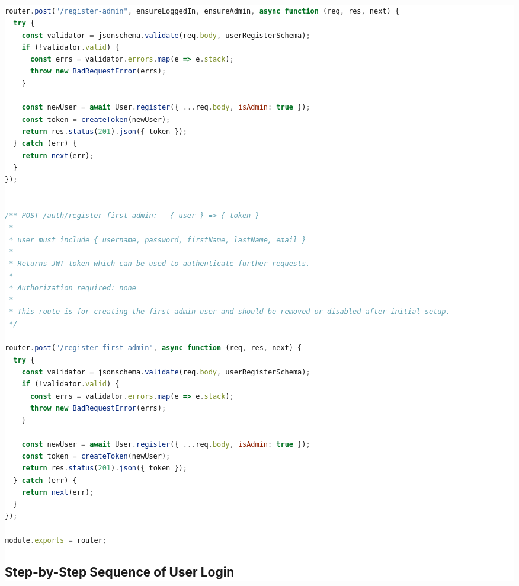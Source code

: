 ```javascript
router.post("/register-admin", ensureLoggedIn, ensureAdmin, async function (req, res, next) {
  try {
    const validator = jsonschema.validate(req.body, userRegisterSchema);
    if (!validator.valid) {
      const errs = validator.errors.map(e => e.stack);
      throw new BadRequestError(errs);
    }

    const newUser = await User.register({ ...req.body, isAdmin: true });
    const token = createToken(newUser);
    return res.status(201).json({ token });
  } catch (err) {
    return next(err);
  }
});


/** POST /auth/register-first-admin:   { user } => { token }
 *
 * user must include { username, password, firstName, lastName, email }
 *
 * Returns JWT token which can be used to authenticate further requests.
 *
 * Authorization required: none
 * 
 * This route is for creating the first admin user and should be removed or disabled after initial setup.
 */

router.post("/register-first-admin", async function (req, res, next) {
  try {
    const validator = jsonschema.validate(req.body, userRegisterSchema);
    if (!validator.valid) {
      const errs = validator.errors.map(e => e.stack);
      throw new BadRequestError(errs);
    }

    const newUser = await User.register({ ...req.body, isAdmin: true });
    const token = createToken(newUser);
    return res.status(201).json({ token });
  } catch (err) {
    return next(err);
  }
});

module.exports = router;
```

## Step-by-Step Sequence of User Login
